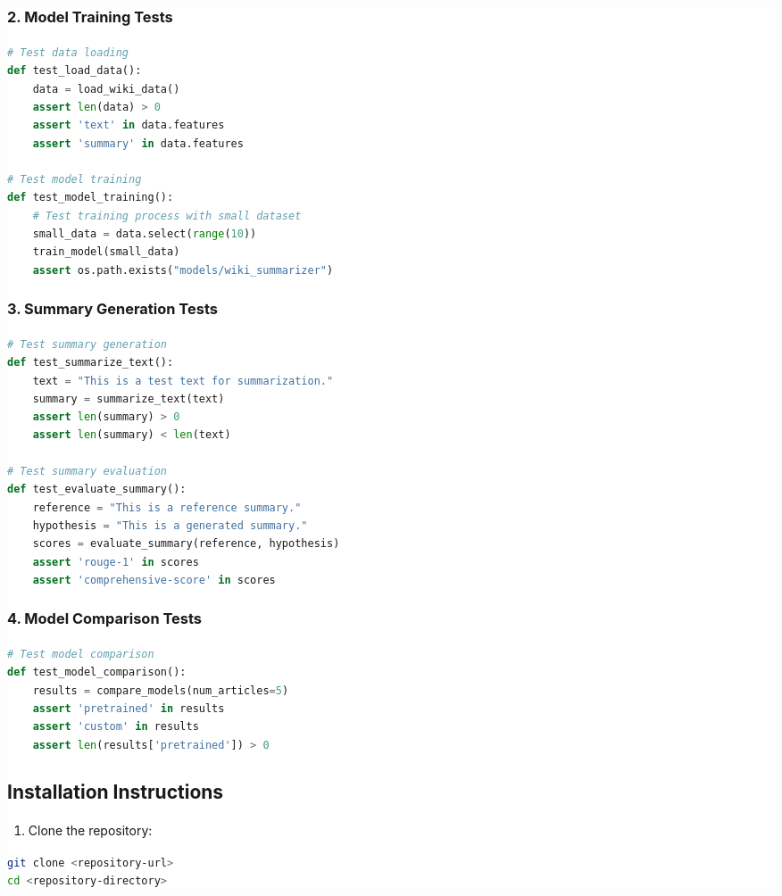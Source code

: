 ### 2. Model Training Tests

```python
# Test data loading
def test_load_data():
    data = load_wiki_data()
    assert len(data) > 0
    assert 'text' in data.features
    assert 'summary' in data.features

# Test model training
def test_model_training():
    # Test training process with small dataset
    small_data = data.select(range(10))
    train_model(small_data)
    assert os.path.exists("models/wiki_summarizer")
```

### 3. Summary Generation Tests

```python
# Test summary generation
def test_summarize_text():
    text = "This is a test text for summarization."
    summary = summarize_text(text)
    assert len(summary) > 0
    assert len(summary) < len(text)

# Test summary evaluation
def test_evaluate_summary():
    reference = "This is a reference summary."
    hypothesis = "This is a generated summary."
    scores = evaluate_summary(reference, hypothesis)
    assert 'rouge-1' in scores
    assert 'comprehensive-score' in scores
```

### 4. Model Comparison Tests

```python
# Test model comparison
def test_model_comparison():
    results = compare_models(num_articles=5)
    assert 'pretrained' in results
    assert 'custom' in results
    assert len(results['pretrained']) > 0
```

## Installation Instructions

1. Clone the repository:
```bash
git clone <repository-url>
cd <repository-directory>
```
